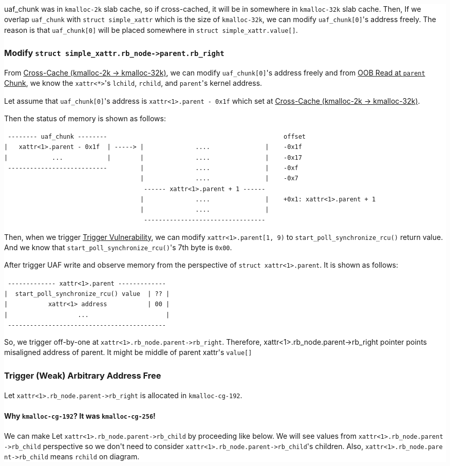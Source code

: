 uaf_chunk was in `kmalloc-2k` slab cache, so if cross-cached, it will be in somewhere in `kmalloc-32k` slab cache. Then, If we overlap `uaf_chunk` with `struct simple_xattr` which is the size of `kmalloc-32k`, we can modify `uaf_chunk[0]`'s address freely. The reason is that `uaf_chunk[0]` will be placed somewhere in `struct simple_xattr.value[]`. 

### Modify `struct simple_xattr.rb_node->parent.rb_right`
From [Cross-Cache (kmalloc-2k -> kmalloc-32k)](#cross-cache-kmalloc-2k---kmalloc-32k), we can modify `uaf_chunk[0]`'s address freely and from [OOB Read at `parent` Chunk](#oob-read-at-parent-chunk), we know the `xattr<*>`'s `lchild`, `rchild`, and `parent`'s kernel address.

Let assume that `uaf_chunk[0]`'s address is `xattr<1>.parent - 0x1f` which set at [Cross-Cache (kmalloc-2k -> kmalloc-32k)](#cross-cache-kmalloc-2k---kmalloc-32k). 

Then the status of memory is shown as follows:
```
 -------- uaf_chunk --------                                                offset
|   xattr<1>.parent - 0x1f  | -----> |              ....               |    -0x1f
|            ...            |        |              ....               |    -0x17
 ---------------------------         |              ....               |    -0xf
                                     |              ....               |    -0x7
                                      ------ xattr<1>.parent + 1 ------ 
                                     |              ....               |    +0x1: xattr<1>.parent + 1
                                     |              ....               | 
                                      ---------------------------------
```

Then, when we trigger [Trigger Vulnerability](#trigger-vulnerability), we can modify `xattr<1>.parent[1, 9)` to `start_poll_synchronize_rcu()` return value. And we know that `start_poll_synchronize_rcu()`'s 7th byte is `0x00`.

After trigger UAF write and observe memory from the perspective of `struct xattr<1>.parent`. It is shown as follows:
```
 ------------- xattr<1>.parent ------------- 
|  start_poll_synchronize_rcu() value  | ?? |
|           xattr<1> address           | 00 |
|                   ...                     |
 -------------------------------------------
```

So, we trigger off-by-one at `xattr<1>.rb_node.parent->rb_right`. Therefore, xattr<1>.rb_node.parent->rb_right pointer points misaligned address of parent. It might be middle of parent xattr's `value[]`

### Trigger (Weak) Arbitrary Address Free
Let `xattr<1>.rb_node.parent->rb_right` is allocated in `kmalloc-cg-192`.

#### Why `kmalloc-cg-192`? It was `kmalloc-cg-256`!
We can make Let `xattr<1>.rb_node.parent->rb_child` by proceeding like below. We will see values from `xattr<1>.rb_node.parent->rb_child` perspective so we don't need to consider `xattr<1>.rb_node.parent->rb_child`'s children.
Also, `xattr<1>.rb_node.parent->rb_child` means `rchild` on diagram.
